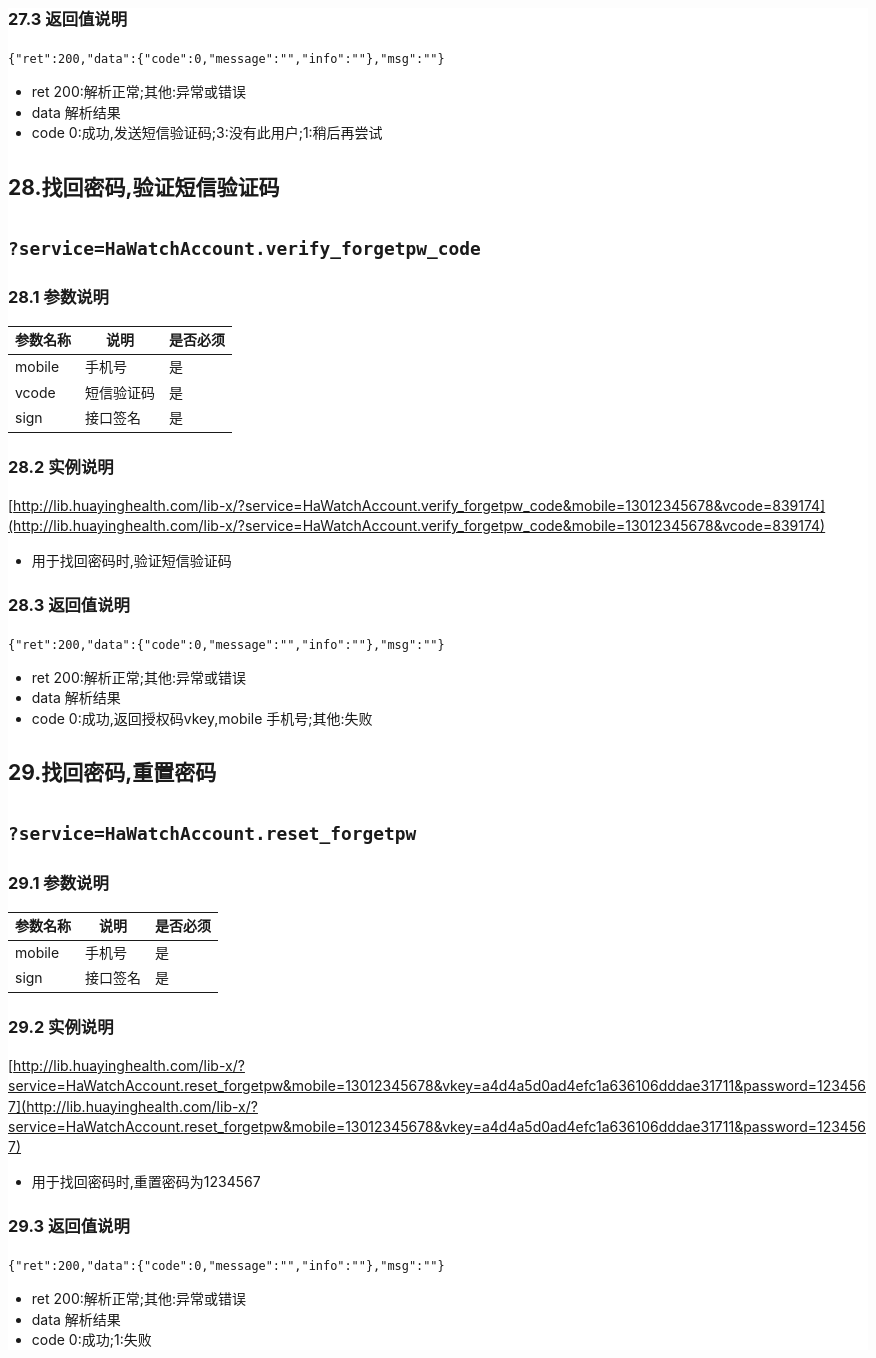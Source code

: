 ### 27.3 返回值说明
    {"ret":200,"data":{"code":0,"message":"","info":""},"msg":""}
- ret  200:解析正常;其他:异常或错误
- data 解析结果
- code 0:成功,发送短信验证码;3:没有此用户;1:稍后再尝试
    

## 28.找回密码,验证短信验证码
## `?service=HaWatchAccount.verify_forgetpw_code`
### 28.1 参数说明
参数名称|说明|是否必须
--|--|--
mobile|手机号|是
vcode|短信验证码|是
sign|接口签名|是
    
### 28.2 实例说明
[http://lib.huayinghealth.com/lib-x/?service=HaWatchAccount.verify_forgetpw_code&mobile=13012345678&vcode=839174](http://lib.huayinghealth.com/lib-x/?service=HaWatchAccount.verify_forgetpw_code&mobile=13012345678&vcode=839174)
- 用于找回密码时,验证短信验证码
    
### 28.3 返回值说明
    {"ret":200,"data":{"code":0,"message":"","info":""},"msg":""}
- ret  200:解析正常;其他:异常或错误
- data 解析结果
- code 0:成功,返回授权码vkey,mobile 手机号;其他:失败
    
## 29.找回密码,重置密码
## `?service=HaWatchAccount.reset_forgetpw`
### 29.1 参数说明
参数名称|说明|是否必须
--|--|--
mobile|手机号|是
sign|接口签名|是
    
### 29.2 实例说明
[http://lib.huayinghealth.com/lib-x/?service=HaWatchAccount.reset_forgetpw&mobile=13012345678&vkey=a4d4a5d0ad4efc1a636106dddae31711&password=1234567](http://lib.huayinghealth.com/lib-x/?service=HaWatchAccount.reset_forgetpw&mobile=13012345678&vkey=a4d4a5d0ad4efc1a636106dddae31711&password=1234567)
- 用于找回密码时,重置密码为1234567
    
### 29.3 返回值说明
    {"ret":200,"data":{"code":0,"message":"","info":""},"msg":""}
- ret  200:解析正常;其他:异常或错误
- data 解析结果
- code 0:成功;1:失败
    